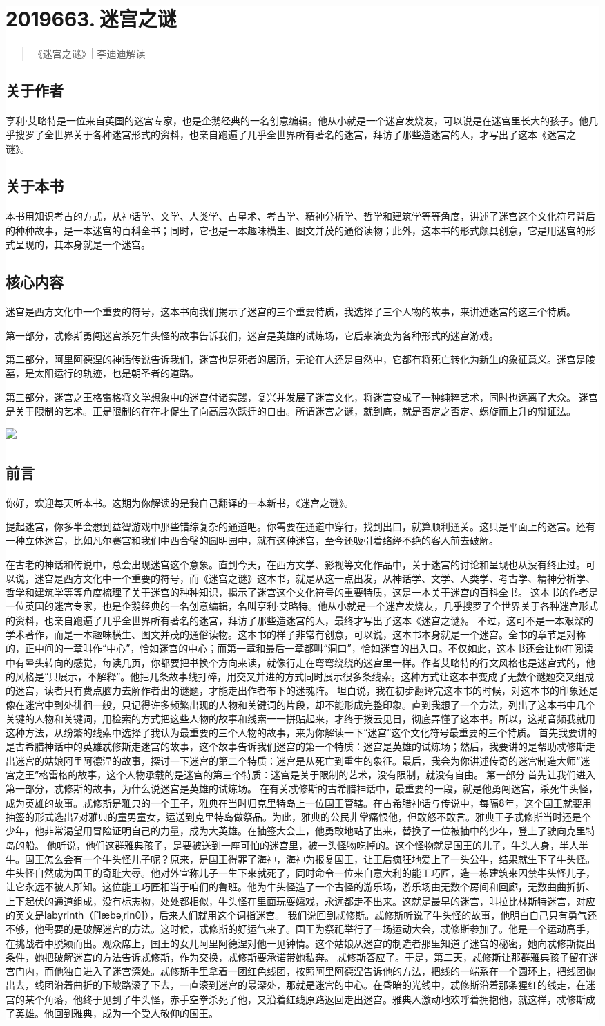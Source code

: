 # 2019663. 迷宫之谜
> 《迷宫之谜》| 李迪迪解读

## 关于作者

亨利·艾略特是一位来自英国的迷宫专家，也是企鹅经典的一名创意编辑。他从小就是一个迷宫发烧友，可以说是在迷宫里长大的孩子。他几乎搜罗了全世界关于各种迷宫形式的资料，也亲自跑遍了几乎全世界所有著名的迷宫，拜访了那些造迷宫的人，才写出了这本《迷宫之谜》。

## 关于本书

本书用知识考古的方式，从神话学、文学、人类学、占星术、考古学、精神分析学、哲学和建筑学等等角度，讲述了迷宫这个文化符号背后的种种故事，是一本迷宫的百科全书；同时，它也是一本趣味横生、图文并茂的通俗读物；此外，这本书的形式颇具创意，它是用迷宫的形式呈现的，其本身就是一个迷宫。

## 核心内容

迷宫是西方文化中一个重要的符号，这本书向我们揭示了迷宫的三个重要特质，我选择了三个人物的故事，来讲述迷宫的这三个特质。

第一部分，忒修斯勇闯迷宫杀死牛头怪的故事告诉我们，迷宫是英雄的试炼场，它后来演变为各种形式的迷宫游戏。

第二部分，阿里阿德涅的神话传说告诉我们，迷宫也是死者的居所，无论在人还是自然中，它都有将死亡转化为新生的象征意义。迷宫是陵墓，是太阳运行的轨迹，也是朝圣者的道路。

第三部分，迷宫之王格雷格将文学想象中的迷宫付诸实践，复兴并发展了迷宫文化，将迷宫变成了一种纯粹艺术，同时也远离了大众。
迷宫是关于限制的艺术。正是限制的存在才促生了向高层次跃迁的自由。所谓迷宫之谜，就到底，就是否定之否定、螺旋而上升的辩证法。

![](https://raw.githubusercontent.com/dalong0514/selfstudy/master/图片链接/听书/2019663.jpg)

## 前言

你好，欢迎每天听本书。这期为你解读的是我自己翻译的一本新书，《迷宫之谜》。

提起迷宫，你多半会想到益智游戏中那些错综复杂的通道吧。你需要在通道中穿行，找到出口，就算顺利通关。这只是平面上的迷宫。还有一种立体迷宫，比如凡尔赛宫和我们中西合璧的圆明园中，就有这种迷宫，至今还吸引着络绎不绝的客人前去破解。





在古老的神话和传说中，总会出现迷宫这个意象。直到今天，在西方文学、影视等文化作品中，关于迷宫的讨论和呈现也从没有终止过。可以说，迷宫是西方文化中一个重要的符号，而《迷宫之谜》这本书，就是从这一点出发，从神话学、文学、人类学、考古学、精神分析学、哲学和建筑学等等角度梳理了关于迷宫的种种知识，揭示了迷宫这个文化符号的重要特质，这是一本关于迷宫的百科全书。
这本书的作者是一位英国的迷宫专家，也是企鹅经典的一名创意编辑，名叫亨利·艾略特。他从小就是一个迷宫发烧友，几乎搜罗了全世界关于各种迷宫形式的资料，也亲自跑遍了几乎全世界所有著名的迷宫，拜访了那些造迷宫的人，最终才写出了这本《迷宫之谜》。
不过，这可不是一本艰深的学术著作，而是一本趣味横生、图文并茂的通俗读物。这本书的样子非常有创意，可以说，这本书本身就是一个迷宫。全书的章节是对称的，正中间的一章叫作“中心”，恰如迷宫的中心；而第一章和最后一章都叫“洞口”，恰如迷宫的出入口。不仅如此，这本书还会让你在阅读中有晕头转向的感觉，每读几页，你都要把书换个方向来读，就像行走在弯弯绕绕的迷宫里一样。作者艾略特的行文风格也是迷宫式的，他的风格是“只展示，不解释”。他把几条故事线打碎，用交叉并进的方式同时展示很多条线索。这种方式让这本书变成了无数个谜题交叉组成的迷宫，读者只有费点脑力去解作者出的谜题，才能走出作者布下的迷魂阵。
坦白说，我在初步翻译完这本书的时候，对这本书的印象还是像在迷宫中到处徘徊一般，只记得许多频繁出现的人物和关键词的片段，却不能形成完整印象。直到我想了一个方法，列出了这本书中几个关键的人物和关键词，用检索的方式把这些人物的故事和线索一一拼贴起来，才终于拨云见日，彻底弄懂了这本书。所以，这期音频我就用这种方法，从纷繁的线索中选择了我认为最重要的三个人物的故事，来为你解读一下“迷宫”这个文化符号最重要的三个特质。
首先我要讲的是古希腊神话中的英雄忒修斯走迷宫的故事，这个故事告诉我们迷宫的第一个特质：迷宫是英雄的试炼场；然后，我要讲的是帮助忒修斯走出迷宫的姑娘阿里阿德涅的故事，探讨一下迷宫的第二个特质：迷宫是从死亡到重生的象征。最后，我会为你讲述传奇的迷宫制造大师“迷宫之王”格雷格的故事，这个人物承载的是迷宫的第三个特质：迷宫是关于限制的艺术，没有限制，就没有自由。
第一部分
首先让我们进入第一部分，忒修斯的故事，为什么说迷宫是英雄的试炼场。
在有关忒修斯的古希腊神话中，最重要的一段，就是他勇闯迷宫，杀死牛头怪，成为英雄的故事。忒修斯是雅典的一个王子，雅典在当时归克里特岛上一位国王管辖。在古希腊神话与传说中，每隔8年，这个国王就要用抽签的形式选出7对雅典的童男童女，运送到克里特岛做祭品。为此，雅典的公民非常痛恨他，但敢怒不敢言。雅典王子忒修斯当时还是个少年，他非常渴望用冒险证明自己的力量，成为大英雄。在抽签大会上，他勇敢地站了出来，替换了一位被抽中的少年，登上了驶向克里特岛的船。
他听说，他们这群雅典孩子，是要被送到一座可怕的迷宫里，被一头怪物吃掉的。这个怪物就是国王的儿子，牛头人身，半人半牛。国王怎么会有一个牛头怪儿子呢？原来，是国王得罪了海神，海神为报复国王，让王后疯狂地爱上了一头公牛，结果就生下了牛头怪。
牛头怪自然成为国王的奇耻大辱。他对外宣称儿子一生下来就死了，同时命令一位来自意大利的能工巧匠，造一栋建筑来囚禁牛头怪儿子，让它永远不被人所知。这位能工巧匠相当于咱们的鲁班。他为牛头怪造了一个古怪的游乐场，游乐场由无数个房间和回廊，无数曲曲折折、上下起伏的通道组成，没有标志物，处处都相似，牛头怪在里面玩耍嬉戏，永远都走不出来。这就是最早的迷宫，叫拉比林斯特迷宫，对应的英文是labyrinth（[ˈlæbəˌrinθ]），后来人们就用这个词指迷宫。
我们说回到忒修斯。忒修斯听说了牛头怪的故事，他明白自己只有勇气还不够，他需要的是破解迷宫的方法。这时候，忒修斯的好运气来了。国王为祭祀举行了一场运动大会，忒修斯参加了。他是一个运动高手，在挑战者中脱颖而出。观众席上，国王的女儿阿里阿德涅对他一见钟情。这个姑娘从迷宫的制造者那里知道了迷宫的秘密，她向忒修斯提出条件，她把破解迷宫的方法告诉忒修斯，作为交换，忒修斯要承诺带她私奔。
忒修斯答应了。于是，第二天，忒修斯让那群雅典孩子留在迷宫门内，而他独自进入了迷宫深处。忒修斯手里拿着一团红色线团，按照阿里阿德涅告诉他的方法，把线的一端系在一个圆环上，把线团抛出去，线团沿着曲折的下坡路滚了下去，一直滚到迷宫的最深处，那就是迷宫的中心。在昏暗的光线中，忒修斯沿着那条猩红的线走，在迷宫的某个角落，他终于见到了牛头怪，赤手空拳杀死了他，又沿着红线原路返回走出迷宫。雅典人激动地欢呼着拥抱他，就这样，忒修斯成了英雄。他回到雅典，成为一个受人敬仰的国王。